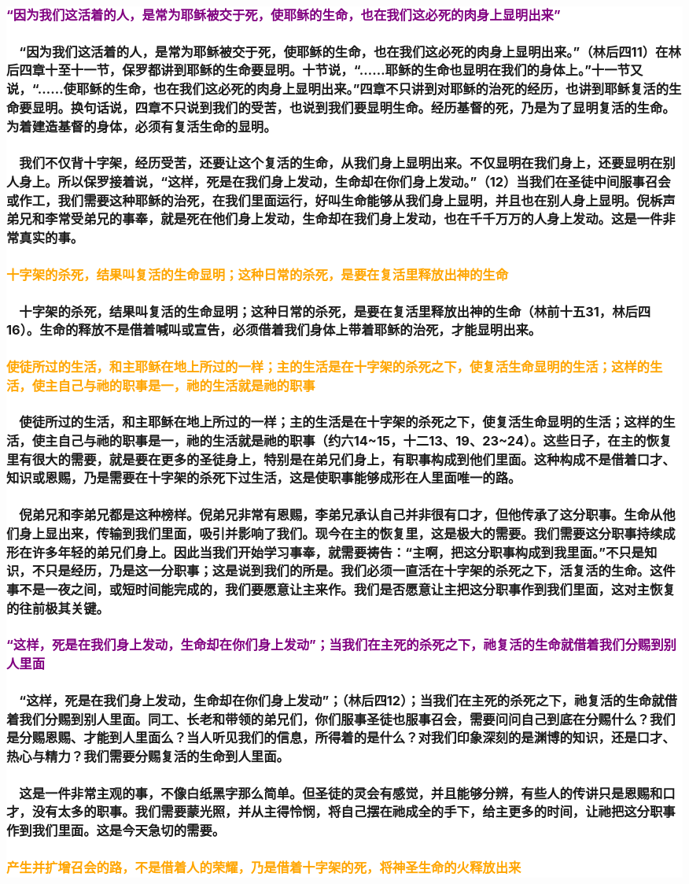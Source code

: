 ### <font color=purple>“因为我们这活着的人，是常为耶稣被交于死，使耶稣的生命，也在我们这必死的肉身上显明出来”</font>

### &emsp;“因为我们这活着的人，是常为耶稣被交于死，使耶稣的生命，也在我们这必死的肉身上显明出来。”（林后四11）在林后四章十至十一节，保罗都讲到耶稣的生命要显明。十节说，“……耶稣的生命也显明在我们的身体上。”十一节又说，“……使耶稣的生命，也在我们这必死的肉身上显明出来。”四章不只讲到对耶稣的治死的经历，也讲到耶稣复活的生命要显明。换句话说，四章不只说到我们的受苦，也说到我们要显明生命。经历基督的死，乃是为了显明复活的生命。为着建造基督的身体，必须有复活生命的显明。

### &emsp;我们不仅背十字架，经历受苦，还要让这个复活的生命，从我们身上显明出来。不仅显明在我们身上，还要显明在别人身上。所以保罗接着说，“这样，死是在我们身上发动，生命却在你们身上发动。”（12）当我们在圣徒中间服事召会或作工，我们需要这种耶稣的治死，在我们里面运行，好叫生命能够从我们身上显明，并且也在别人身上显明。倪柝声弟兄和李常受弟兄的事奉，就是死在他们身上发动，生命却在我们身上发动，也在千千万万的人身上发动。这是一件非常真实的事。

### <font color=orange> 十字架的杀死，结果叫复活的生命显明；这种日常的杀死，是要在复活里释放出神的生命</font>

### &emsp;十字架的杀死，结果叫复活的生命显明；这种日常的杀死，是要在复活里释放出神的生命（林前十五31，林后四16）。生命的释放不是借着喊叫或宣告，必须借着我们身体上带着耶稣的治死，才能显明出来。

### <font color=orange> 使徒所过的生活，和主耶稣在地上所过的一样；主的生活是在十字架的杀死之下，使复活生命显明的生活；这样的生活，使主自己与祂的职事是一，祂的生活就是祂的职事</font>

### &emsp;使徒所过的生活，和主耶稣在地上所过的一样；主的生活是在十字架的杀死之下，使复活生命显明的生活；这样的生活，使主自己与祂的职事是一，祂的生活就是祂的职事（约六14~15，十二13、19、23~24）。这些日子，在主的恢复里有很大的需要，就是要在更多的圣徒身上，特别是在弟兄们身上，有职事构成到他们里面。这种构成不是借着口才、知识或恩赐，乃是需要在十字架的杀死下过生活，这是使职事能够成形在人里面唯一的路。

### &emsp;倪弟兄和李弟兄都是这种榜样。倪弟兄非常有恩赐，李弟兄承认自己并非很有口才，但他传承了这分职事。生命从他们身上显出来，传输到我们里面，吸引并影响了我们。现今在主的恢复里，这是极大的需要。我们需要这分职事持续成形在许多年轻的弟兄们身上。因此当我们开始学习事奉，就需要祷告：“主啊，把这分职事构成到我里面。”不只是知识，不只是经历，乃是这一分职事；这是说到我们的所是。我们必须一直活在十字架的杀死之下，活复活的生命。这件事不是一夜之间，或短时间能完成的，我们要愿意让主来作。我们是否愿意让主把这分职事作到我们里面，这对主恢复的往前极其关键。

### <font color=purple>“这样，死是在我们身上发动，生命却在你们身上发动”；当我们在主死的杀死之下，祂复活的生命就借着我们分赐到别人里面</font>

### &emsp;“这样，死是在我们身上发动，生命却在你们身上发动”；（林后四12）；当我们在主死的杀死之下，祂复活的生命就借着我们分赐到别人里面。同工、长老和带领的弟兄们，你们服事圣徒也服事召会，需要问问自己到底在分赐什么？我们是分赐恩赐、才能到人里面么？当人听见我们的信息，所得着的是什么？对我们印象深刻的是渊博的知识，还是口才、热心与精力？我们需要分赐复活的生命到人里面。

### &emsp;这是一件非常主观的事，不像白纸黑字那么简单。但圣徒的灵会有感觉，并且能够分辨，有些人的传讲只是恩赐和口才，没有太多的职事。我们需要蒙光照，并从主得怜悯，将自己摆在祂成全的手下，给主更多的时间，让祂把这分职事作到我们里面。这是今天急切的需要。

### <font color=orange>产生并扩增召会的路，不是借着人的荣耀，乃是借着十字架的死，将神圣生命的火释放出来</font>
